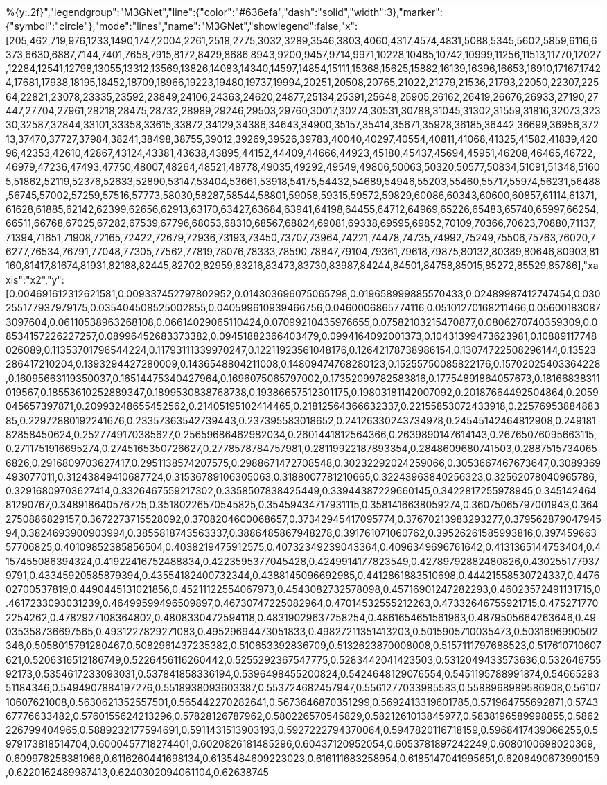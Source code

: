 %{y:.2f}","legendgroup":"M3GNet","line":{"color":"#636efa","dash":"solid","width":3},"marker":{"symbol":"circle"},"mode":"lines","name":"M3GNet","showlegend":false,"x":[205,462,719,976,1233,1490,1747,2004,2261,2518,2775,3032,3289,3546,3803,4060,4317,4574,4831,5088,5345,5602,5859,6116,6373,6630,6887,7144,7401,7658,7915,8172,8429,8686,8943,9200,9457,9714,9971,10228,10485,10742,10999,11256,11513,11770,12027,12284,12541,12798,13055,13312,13569,13826,14083,14340,14597,14854,15111,15368,15625,15882,16139,16396,16653,16910,17167,17424,17681,17938,18195,18452,18709,18966,19223,19480,19737,19994,20251,20508,20765,21022,21279,21536,21793,22050,22307,22564,22821,23078,23335,23592,23849,24106,24363,24620,24877,25134,25391,25648,25905,26162,26419,26676,26933,27190,27447,27704,27961,28218,28475,28732,28989,29246,29503,29760,30017,30274,30531,30788,31045,31302,31559,31816,32073,32330,32587,32844,33101,33358,33615,33872,34129,34386,34643,34900,35157,35414,35671,35928,36185,36442,36699,36956,37213,37470,37727,37984,38241,38498,38755,39012,39269,39526,39783,40040,40297,40554,40811,41068,41325,41582,41839,42096,42353,42610,42867,43124,43381,43638,43895,44152,44409,44666,44923,45180,45437,45694,45951,46208,46465,46722,46979,47236,47493,47750,48007,48264,48521,48778,49035,49292,49549,49806,50063,50320,50577,50834,51091,51348,51605,51862,52119,52376,52633,52890,53147,53404,53661,53918,54175,54432,54689,54946,55203,55460,55717,55974,56231,56488,56745,57002,57259,57516,57773,58030,58287,58544,58801,59058,59315,59572,59829,60086,60343,60600,60857,61114,61371,61628,61885,62142,62399,62656,62913,63170,63427,63684,63941,64198,64455,64712,64969,65226,65483,65740,65997,66254,66511,66768,67025,67282,67539,67796,68053,68310,68567,68824,69081,69338,69595,69852,70109,70366,70623,70880,71137,71394,71651,71908,72165,72422,72679,72936,73193,73450,73707,73964,74221,74478,74735,74992,75249,75506,75763,76020,76277,76534,76791,77048,77305,77562,77819,78076,78333,78590,78847,79104,79361,79618,79875,80132,80389,80646,80903,81160,81417,81674,81931,82188,82445,82702,82959,83216,83473,83730,83987,84244,84501,84758,85015,85272,85529,85786],"xaxis":"x2","y":[0.004691612312621581,0.009337452797802952,0.014303696075065798,0.019658999885570433,0.02489987412747454,0.030255177937979175,0.035404508525002855,0.040599610939466756,0.0460006865774116,0.05101270168211466,0.056001830873097604,0.06110538963268108,0.06614029065110424,0.07099210435976655,0.07582103215470877,0.0806270740359309,0.08534157226227257,0.08996452683373382,0.09451882366403479,0.0994164092001373,0.10431399473623981,0.10889117748026089,0.11353701796544224,0.11793111339970247,0.12211923561048176,0.12642178738986154,0.13074722508296144,0.13523286417210204,0.1393294427280009,0.1436548804211008,0.14809474768280123,0.15255750085822176,0.15702025403364228,0.16095663119350037,0.16514475340427964,0.1696075065797002,0.17352099782583816,0.17754891864057673,0.18166838311019567,0.18553610252889347,0.1899530838768738,0.19386657512301175,0.19803181142007092,0.20187664492504864,0.2059045657397871,0.20993248655452562,0.21405195102414465,0.21812564366632337,0.22155853072433918,0.2257695388488385,0.22972880192241676,0.23357363542739443,0.237395583018652,0.24126330243734978,0.24545142464812908,0.24918182858450624,0.2527749170385627,0.25659686462982034,0.2601441812564366,0.2639890147614143,0.26765076095663115,0.2711751916695274,0.2745165350726627,0.2778578784757981,0.28119922187893354,0.2848609680741503,0.28875157340656826,0.2916809703627417,0.2951138574207575,0.2988671472708548,0.30232292024259066,0.3053667467673647,0.3089369493077011,0.31243849410687724,0.31536789106305063,0.3188007781210665,0.32243963840256323,0.32562078040965786,0.32916809703627414,0.3326467559217302,0.3358507838425449,0.33944387229660145,0.3422817255978945,0.34514246481290767,0.348918640576725,0.35180226570545825,0.35459434717931115,0.3581416638059274,0.36075065797001943,0.3642750886829157,0.3672273715528092,0.3708204600068657,0.37342945417095774,0.37670213983293277,0.37956287904794594,0.3824693900903994,0.3855818743563337,0.3886485867948278,0.391761071060762,0.39526261585993816,0.39745966357706825,0.40109852385856504,0.4038219475912575,0.40732349239043364,0.4096349696761642,0.4131365144753404,0.4157455086394324,0.41922416752488834,0.4223595377045428,0.4249914177823549,0.42789792882480826,0.4302551779379791,0.43345920585879394,0.43554182400732344,0.4388145096692985,0.4412861883510698,0.44421558530724337,0.447602700537819,0.4490445131021856,0.45211122554067973,0.4543082732578098,0.45716901247282293,0.46023572491131715,0.4617233093031239,0.46499599496509897,0.46730747225082964,0.47014532555212263,0.47332646755921715,0.4752717702254262,0.4782927108364802,0.4808330472594118,0.48319029637258254,0.4861654651561963,0.4879505664263646,0.49035358736697565,0.4931227829271083,0.49529694473051833,0.49827211351413203,0.5015905710035473,0.5031696990502346,0.5058015791280467,0.5082961437235382,0.510653392836709,0.5132623870008008,0.5157111797688523,0.517610710607621,0.5206316512186749,0.5226456116260442,0.5255292367547775,0.5283442041423503,0.5312049433573636,0.53264675592173,0.5354617233093031,0.537841858336194,0.5396498455200824,0.5424648129076554,0.5451195788991874,0.5466529351184346,0.5494907884197276,0.5518938093603387,0.553724682457947,0.5561277033985583,0.5588968989586908,0.5610710607621008,0.5630621352557501,0.565442270282641,0.5673646870351299,0.5692413319601785,0.571964755692871,0.574367776633482,0.5760155624213296,0.57828126787962,0.580226570545829,0.5821261013845977,0.5838196589998855,0.5862226799404965,0.5889232177594691,0.5911431513903193,0.5927222794370064,0.5947820116718159,0.5968417439066255,0.5979173818514704,0.6000457718274401,0.6020826181485296,0.60437120952054,0.6053781897242249,0.6080100698020369,0.609978258381966,0.6116260441698134,0.6135484609223023,0.616111683258954,0.6185147041995651,0.6208490673990159,0.6220162489987413,0.6240302094061104,0.62638745